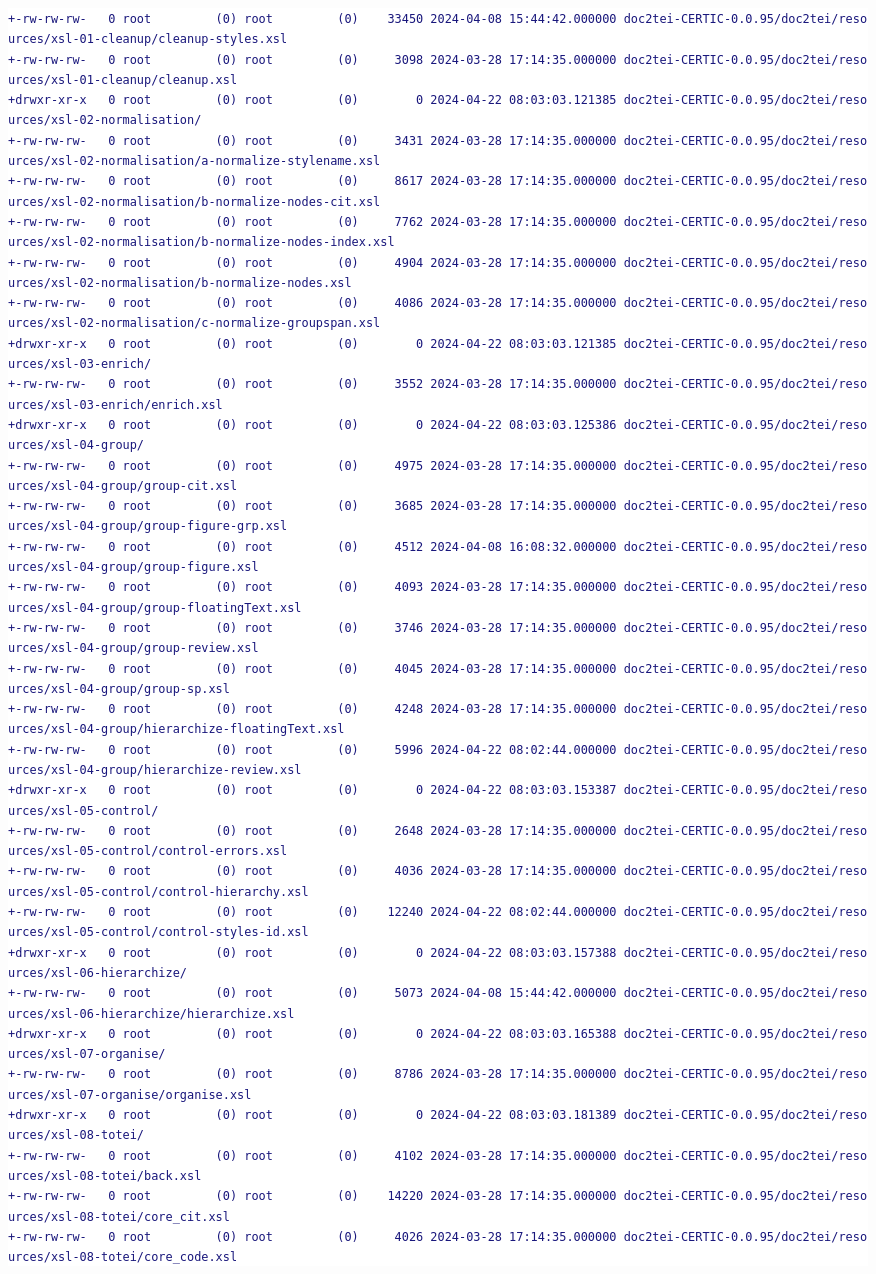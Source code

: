 ```diff
+-rw-rw-rw-   0 root         (0) root         (0)    33450 2024-04-08 15:44:42.000000 doc2tei-CERTIC-0.0.95/doc2tei/resources/xsl-01-cleanup/cleanup-styles.xsl
+-rw-rw-rw-   0 root         (0) root         (0)     3098 2024-03-28 17:14:35.000000 doc2tei-CERTIC-0.0.95/doc2tei/resources/xsl-01-cleanup/cleanup.xsl
+drwxr-xr-x   0 root         (0) root         (0)        0 2024-04-22 08:03:03.121385 doc2tei-CERTIC-0.0.95/doc2tei/resources/xsl-02-normalisation/
+-rw-rw-rw-   0 root         (0) root         (0)     3431 2024-03-28 17:14:35.000000 doc2tei-CERTIC-0.0.95/doc2tei/resources/xsl-02-normalisation/a-normalize-stylename.xsl
+-rw-rw-rw-   0 root         (0) root         (0)     8617 2024-03-28 17:14:35.000000 doc2tei-CERTIC-0.0.95/doc2tei/resources/xsl-02-normalisation/b-normalize-nodes-cit.xsl
+-rw-rw-rw-   0 root         (0) root         (0)     7762 2024-03-28 17:14:35.000000 doc2tei-CERTIC-0.0.95/doc2tei/resources/xsl-02-normalisation/b-normalize-nodes-index.xsl
+-rw-rw-rw-   0 root         (0) root         (0)     4904 2024-03-28 17:14:35.000000 doc2tei-CERTIC-0.0.95/doc2tei/resources/xsl-02-normalisation/b-normalize-nodes.xsl
+-rw-rw-rw-   0 root         (0) root         (0)     4086 2024-03-28 17:14:35.000000 doc2tei-CERTIC-0.0.95/doc2tei/resources/xsl-02-normalisation/c-normalize-groupspan.xsl
+drwxr-xr-x   0 root         (0) root         (0)        0 2024-04-22 08:03:03.121385 doc2tei-CERTIC-0.0.95/doc2tei/resources/xsl-03-enrich/
+-rw-rw-rw-   0 root         (0) root         (0)     3552 2024-03-28 17:14:35.000000 doc2tei-CERTIC-0.0.95/doc2tei/resources/xsl-03-enrich/enrich.xsl
+drwxr-xr-x   0 root         (0) root         (0)        0 2024-04-22 08:03:03.125386 doc2tei-CERTIC-0.0.95/doc2tei/resources/xsl-04-group/
+-rw-rw-rw-   0 root         (0) root         (0)     4975 2024-03-28 17:14:35.000000 doc2tei-CERTIC-0.0.95/doc2tei/resources/xsl-04-group/group-cit.xsl
+-rw-rw-rw-   0 root         (0) root         (0)     3685 2024-03-28 17:14:35.000000 doc2tei-CERTIC-0.0.95/doc2tei/resources/xsl-04-group/group-figure-grp.xsl
+-rw-rw-rw-   0 root         (0) root         (0)     4512 2024-04-08 16:08:32.000000 doc2tei-CERTIC-0.0.95/doc2tei/resources/xsl-04-group/group-figure.xsl
+-rw-rw-rw-   0 root         (0) root         (0)     4093 2024-03-28 17:14:35.000000 doc2tei-CERTIC-0.0.95/doc2tei/resources/xsl-04-group/group-floatingText.xsl
+-rw-rw-rw-   0 root         (0) root         (0)     3746 2024-03-28 17:14:35.000000 doc2tei-CERTIC-0.0.95/doc2tei/resources/xsl-04-group/group-review.xsl
+-rw-rw-rw-   0 root         (0) root         (0)     4045 2024-03-28 17:14:35.000000 doc2tei-CERTIC-0.0.95/doc2tei/resources/xsl-04-group/group-sp.xsl
+-rw-rw-rw-   0 root         (0) root         (0)     4248 2024-03-28 17:14:35.000000 doc2tei-CERTIC-0.0.95/doc2tei/resources/xsl-04-group/hierarchize-floatingText.xsl
+-rw-rw-rw-   0 root         (0) root         (0)     5996 2024-04-22 08:02:44.000000 doc2tei-CERTIC-0.0.95/doc2tei/resources/xsl-04-group/hierarchize-review.xsl
+drwxr-xr-x   0 root         (0) root         (0)        0 2024-04-22 08:03:03.153387 doc2tei-CERTIC-0.0.95/doc2tei/resources/xsl-05-control/
+-rw-rw-rw-   0 root         (0) root         (0)     2648 2024-03-28 17:14:35.000000 doc2tei-CERTIC-0.0.95/doc2tei/resources/xsl-05-control/control-errors.xsl
+-rw-rw-rw-   0 root         (0) root         (0)     4036 2024-03-28 17:14:35.000000 doc2tei-CERTIC-0.0.95/doc2tei/resources/xsl-05-control/control-hierarchy.xsl
+-rw-rw-rw-   0 root         (0) root         (0)    12240 2024-04-22 08:02:44.000000 doc2tei-CERTIC-0.0.95/doc2tei/resources/xsl-05-control/control-styles-id.xsl
+drwxr-xr-x   0 root         (0) root         (0)        0 2024-04-22 08:03:03.157388 doc2tei-CERTIC-0.0.95/doc2tei/resources/xsl-06-hierarchize/
+-rw-rw-rw-   0 root         (0) root         (0)     5073 2024-04-08 15:44:42.000000 doc2tei-CERTIC-0.0.95/doc2tei/resources/xsl-06-hierarchize/hierarchize.xsl
+drwxr-xr-x   0 root         (0) root         (0)        0 2024-04-22 08:03:03.165388 doc2tei-CERTIC-0.0.95/doc2tei/resources/xsl-07-organise/
+-rw-rw-rw-   0 root         (0) root         (0)     8786 2024-03-28 17:14:35.000000 doc2tei-CERTIC-0.0.95/doc2tei/resources/xsl-07-organise/organise.xsl
+drwxr-xr-x   0 root         (0) root         (0)        0 2024-04-22 08:03:03.181389 doc2tei-CERTIC-0.0.95/doc2tei/resources/xsl-08-totei/
+-rw-rw-rw-   0 root         (0) root         (0)     4102 2024-03-28 17:14:35.000000 doc2tei-CERTIC-0.0.95/doc2tei/resources/xsl-08-totei/back.xsl
+-rw-rw-rw-   0 root         (0) root         (0)    14220 2024-03-28 17:14:35.000000 doc2tei-CERTIC-0.0.95/doc2tei/resources/xsl-08-totei/core_cit.xsl
+-rw-rw-rw-   0 root         (0) root         (0)     4026 2024-03-28 17:14:35.000000 doc2tei-CERTIC-0.0.95/doc2tei/resources/xsl-08-totei/core_code.xsl
```